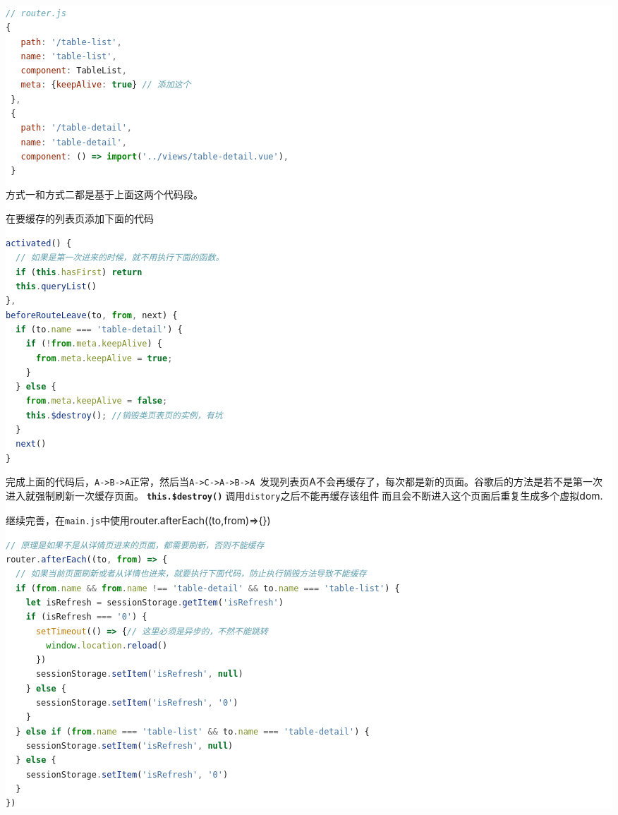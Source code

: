 ```javascript
// router.js
{
   path: '/table-list',
   name: 'table-list',
   component: TableList,
   meta: {keepAlive: true} // 添加这个
 },
 {
   path: '/table-detail',
   name: 'table-detail',
   component: () => import('../views/table-detail.vue'),
 }
```
方式一和方式二都是基于上面这两个代码段。

在要缓存的列表页添加下面的代码

```javascript
activated() {
  // 如果是第一次进来的时候，就不用执行下面的函数。
  if (this.hasFirst) return
  this.queryList()
},
beforeRouteLeave(to, from, next) {
  if (to.name === 'table-detail') {
    if (!from.meta.keepAlive) {
      from.meta.keepAlive = true;
    }
  } else {
    from.meta.keepAlive = false;
    this.$destroy(); //销毁类页表页的实例，有坑
  }
  next()
}
```
完成上面的代码后，`A->B->A`正常，然后当`A->C->A->B->A `发现列表页A不会再缓存了，每次都是新的页面。谷歌后的方法是若不是第一次进入就强制刷新一次缓存页面。
**`this.$destroy()`**  调用`distory`之后不能再缓存该组件 而且会不断进入这个页面后重复生成多个虚拟dom.

继续完善，在`main.js`中使用router.afterEach((to,from)=>{})

```javascript
// 原理是如果不是从详情页进来的页面，都需要刷新，否则不能缓存
router.afterEach((to, from) => {
  // 如果当前页面刷新或者从详情也进来，就要执行下面代码，防止执行销毁方法导致不能缓存
  if (from.name && from.name !== 'table-detail' && to.name === 'table-list') {
    let isRefresh = sessionStorage.getItem('isRefresh')
    if (isRefresh === '0') {
      setTimeout(() => {// 这里必须是异步的，不然不能跳转
        window.location.reload()
      })
      sessionStorage.setItem('isRefresh', null)
    } else {
      sessionStorage.setItem('isRefresh', '0')
    }
  } else if (from.name === 'table-list' && to.name === 'table-detail') {
    sessionStorage.setItem('isRefresh', null)
  } else {
    sessionStorage.setItem('isRefresh', '0')
  }
})
```
